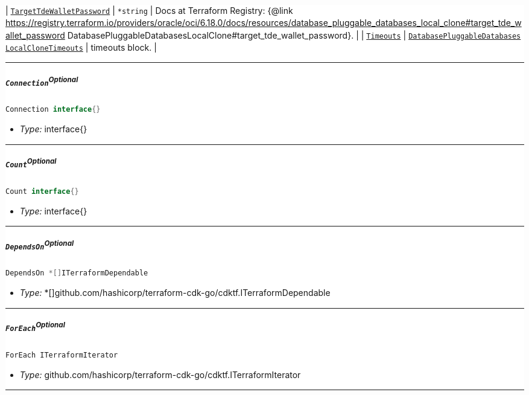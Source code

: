 | <code><a href="#rhizo-co-terraform-provider-oci.databasePluggableDatabasesLocalClone.DatabasePluggableDatabasesLocalCloneConfig.property.targetTdeWalletPassword">TargetTdeWalletPassword</a></code> | <code>*string</code> | Docs at Terraform Registry: {@link https://registry.terraform.io/providers/oracle/oci/6.18.0/docs/resources/database_pluggable_databases_local_clone#target_tde_wallet_password DatabasePluggableDatabasesLocalClone#target_tde_wallet_password}. |
| <code><a href="#rhizo-co-terraform-provider-oci.databasePluggableDatabasesLocalClone.DatabasePluggableDatabasesLocalCloneConfig.property.timeouts">Timeouts</a></code> | <code><a href="#rhizo-co-terraform-provider-oci.databasePluggableDatabasesLocalClone.DatabasePluggableDatabasesLocalCloneTimeouts">DatabasePluggableDatabasesLocalCloneTimeouts</a></code> | timeouts block. |

---

##### `Connection`<sup>Optional</sup> <a name="Connection" id="rhizo-co-terraform-provider-oci.databasePluggableDatabasesLocalClone.DatabasePluggableDatabasesLocalCloneConfig.property.connection"></a>

```go
Connection interface{}
```

- *Type:* interface{}

---

##### `Count`<sup>Optional</sup> <a name="Count" id="rhizo-co-terraform-provider-oci.databasePluggableDatabasesLocalClone.DatabasePluggableDatabasesLocalCloneConfig.property.count"></a>

```go
Count interface{}
```

- *Type:* interface{}

---

##### `DependsOn`<sup>Optional</sup> <a name="DependsOn" id="rhizo-co-terraform-provider-oci.databasePluggableDatabasesLocalClone.DatabasePluggableDatabasesLocalCloneConfig.property.dependsOn"></a>

```go
DependsOn *[]ITerraformDependable
```

- *Type:* *[]github.com/hashicorp/terraform-cdk-go/cdktf.ITerraformDependable

---

##### `ForEach`<sup>Optional</sup> <a name="ForEach" id="rhizo-co-terraform-provider-oci.databasePluggableDatabasesLocalClone.DatabasePluggableDatabasesLocalCloneConfig.property.forEach"></a>

```go
ForEach ITerraformIterator
```

- *Type:* github.com/hashicorp/terraform-cdk-go/cdktf.ITerraformIterator

---
